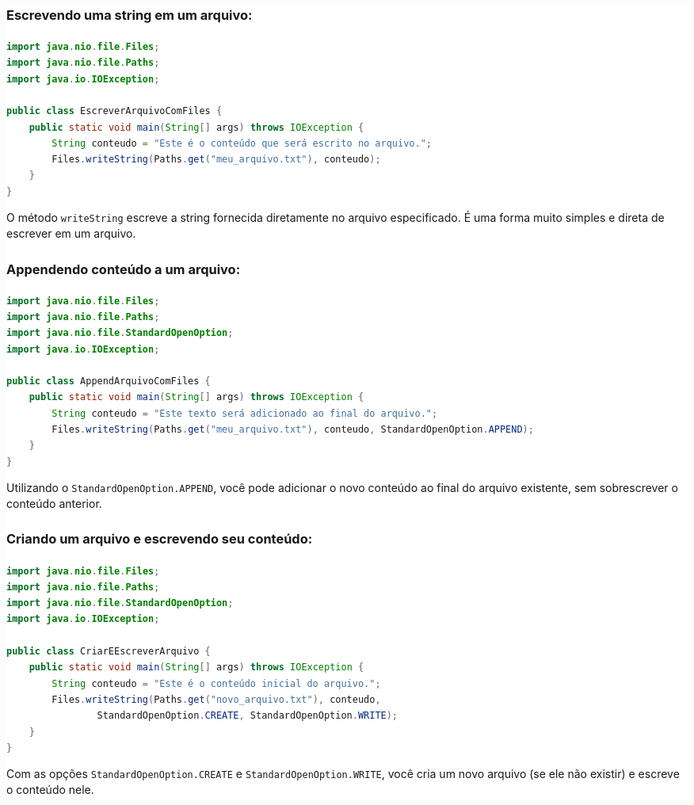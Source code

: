 ### Escrevendo uma string em um arquivo:
```java
import java.nio.file.Files;
import java.nio.file.Paths;
import java.io.IOException;

public class EscreverArquivoComFiles {
    public static void main(String[] args) throws IOException {
        String conteudo = "Este é o conteúdo que será escrito no arquivo.";
        Files.writeString(Paths.get("meu_arquivo.txt"), conteudo);
    }
}
```
O método `writeString` escreve a string fornecida diretamente no arquivo especificado. É uma forma muito simples e direta de escrever em um arquivo.

### Appendendo conteúdo a um arquivo:
```java
import java.nio.file.Files;
import java.nio.file.Paths;
import java.nio.file.StandardOpenOption;
import java.io.IOException;

public class AppendArquivoComFiles {
    public static void main(String[] args) throws IOException {
        String conteudo = "Este texto será adicionado ao final do arquivo.";
        Files.writeString(Paths.get("meu_arquivo.txt"), conteudo, StandardOpenOption.APPEND);
    }
}
```
Utilizando o `StandardOpenOption.APPEND`, você pode adicionar o novo conteúdo ao final do arquivo existente, sem sobrescrever o conteúdo anterior.

### Criando um arquivo e escrevendo seu conteúdo:
```java
import java.nio.file.Files;
import java.nio.file.Paths;
import java.nio.file.StandardOpenOption;
import java.io.IOException;

public class CriarEEscreverArquivo {
    public static void main(String[] args) throws IOException {
        String conteudo = "Este é o conteúdo inicial do arquivo.";
        Files.writeString(Paths.get("novo_arquivo.txt"), conteudo,
                StandardOpenOption.CREATE, StandardOpenOption.WRITE);
    }
}
```
Com as opções `StandardOpenOption.CREATE` e `StandardOpenOption.WRITE`, você cria um novo arquivo (se ele não existir) e escreve o conteúdo nele.
